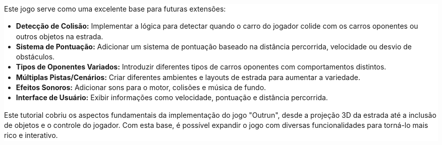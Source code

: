 Este jogo serve como uma excelente base para futuras extensões:

-   **Detecção de Colisão:** Implementar a lógica para detectar quando o carro do jogador colide com os carros oponentes ou outros objetos na estrada.
-   **Sistema de Pontuação:** Adicionar um sistema de pontuação baseado na distância percorrida, velocidade ou desvio de obstáculos.
-   **Tipos de Oponentes Variados:** Introduzir diferentes tipos de carros oponentes com comportamentos distintos.
-   **Múltiplas Pistas/Cenários:** Criar diferentes ambientes e layouts de estrada para aumentar a variedade.
-   **Efeitos Sonoros:** Adicionar sons para o motor, colisões e música de fundo.
-   **Interface de Usuário:** Exibir informações como velocidade, pontuação e distância percorrida.

Este tutorial cobriu os aspectos fundamentais da implementação do jogo "Outrun", desde a projeção 3D da estrada até a inclusão de objetos e o controle do jogador. Com esta base, é possível expandir o jogo com diversas funcionalidades para torná-lo mais rico e interativo.